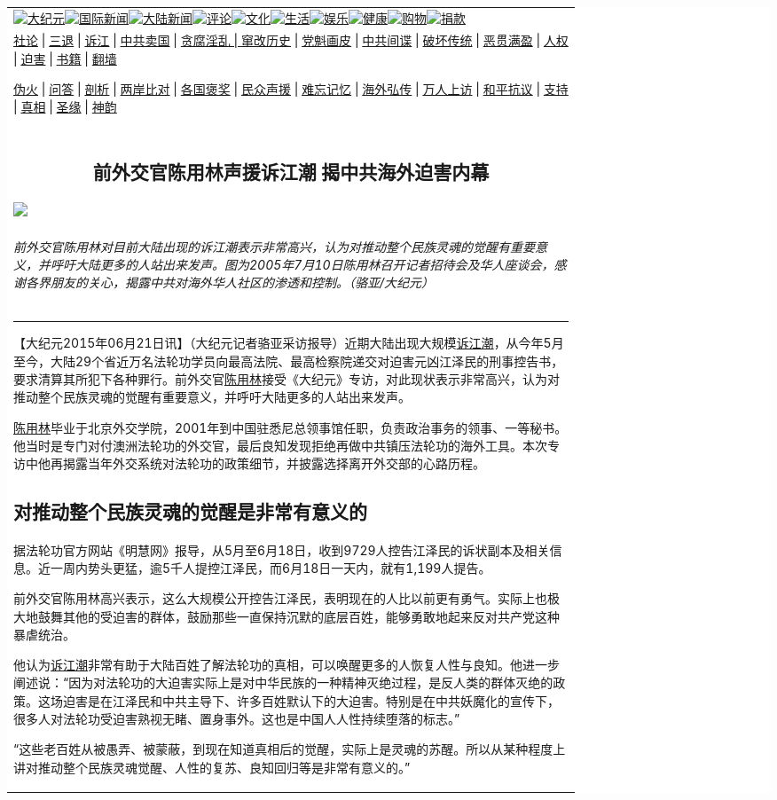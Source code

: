 <a name="1" id="1" target="_blank"></a><span id="1"></span>
<table border="0"><tr><td colspan="2" VALIGN=TOP><a href="https://github.com/asdfgt5/djy/blob/master/gb/nsc413.md#1"><img src="https://raw.githubusercontent.com/asdfgt5/1/master/t/djy/1.jpg" title="大纪元"></a><a href="https://github.com/asdfgt5/djy/blob/master/gb/n24hr.md#1"><img src="https://raw.githubusercontent.com/asdfgt5/1/master/t/djy/3.jpg" title="国际新闻"></a><a href="https://github.com/asdfgt5/djy/blob/master/gb/nsc413.md#1"><img src="https://raw.githubusercontent.com/asdfgt5/1/master/t/djy/4.jpg" title="大陆新闻"></a><a href="https://github.com/asdfgt5/djy/blob/master/gb/news392.md#1"><img src="https://raw.githubusercontent.com/asdfgt5/1/master/t/djy/5.jpg" title="评论"></a><a href="https://github.com/asdfgt5/djy/blob/master/gb/news2007.md#1"><img src="https://raw.githubusercontent.com/asdfgt5/1/master/t/djy/6.jpg" title="文化"></a><a href="https://github.com/asdfgt5/djy/blob/master/gb/news2008.md#1"><img src="https://raw.githubusercontent.com/asdfgt5/1/master/t/djy/7.jpg" title="生活"></a><a href="https://github.com/asdfgt5/djy/blob/master/gb/ncyule.md#1"><img src="https://raw.githubusercontent.com/asdfgt5/1/master/t/djy/8.jpg" title="娱乐"></a><a href="https://github.com/asdfgt5/djy/blob/master/gb/nsc1002.md#1"><img src="https://raw.githubusercontent.com/asdfgt5/1/master/t/djy/9.jpg" title="健康"><a href="https://www.youlucky.com"><img src="https://raw.githubusercontent.com/asdfgt5/1/master/t/djy/10.jpg" title="购物"></a><a href="https://www.supportepoch.org/donation?utm_medium=epochtimes&utm_source=referral&utm_campaign=donate_button_djyhomepage"><img src="https://raw.githubusercontent.com/asdfgt5/1/master/t/djy/12.jpg" title="捐款"></a></td></tr>
<tr><td colspan="2" VALIGN=TOP><a target="_blank" href="https://git.io/fjCRf">社论</a> | <a target="_blank" href="https://github.com/asdfgt5/djy/blob/master/gb/nf5657.md#1">三退</a> | <a target="_blank" href="https://github.com/asdfgt5/djy/blob/master/gb/nf6123.md#1">诉江</a> | <a target="_blank" href="https://github.com/asdfgt5/djy/blob/master/gb/nf1176117.md#1">中共卖国</a> | <a target="_blank" href="https://github.com/asdfgt5/djy/blob/master/gb/nf5773.md#1">贪腐淫乱 | <a target="_blank" href="https://github.com/asdfgt5/djy/blob/master/gb/nf1176115.md#1">窜改历史</a> | <a target="_blank" href="https://github.com/asdfgt5/djy/blob/master/gb/nf1176107.md#1">党魁画皮</a> | <a target="_blank" href="https://github.com/asdfgt5/djy/blob/master/gb/nf1320400.md#1">中共间谍</a> | <a target="_blank" href="https://github.com/asdfgt5/djy/blob/master/gb/nf1176114.md#1">破坏传统</a> | <a target="_blank" href="https://github.com/asdfgt5/djy/blob/master/gb/nf5287.md#1">恶贯满盈</a> | <a target="_blank" href="https://github.com/asdfgt5/djy/blob/master/gb/ncid278.md#1">人权</a> | <a target="_blank" href="https://github.com/asdfgt5/djy/blob/master/gb/nf1176111.md#1">迫害</a> | <a target="_blank" href="https://github.com/asdfgt5/djy/blob/master/gb/nf1235328.md#1">书籍</a> | <a target="_blank" href="https://github.com/asdfgt5/fq/blob/master/README.md?zsrh#1">翻墙</a></p><p><a target="_blank" href="https://github.com/asdfgt5/djy/blob/master/gb/nf5562.md#1">伪火</a> | <a target="_blank" href="https://github.com/asdfgt5/djy/blob/master/gb/nf4378.md#1">问答</a> | <a target="_blank" href="https://github.com/asdfgt5/djy/blob/master/gb/nf5792.md#1">剖析</a> | <a target="_blank" href="https://github.com/asdfgt5/djy/blob/master/gb/nf5735.md#1">两岸比对</a> | <a target="_blank" href="https://github.com/asdfgt5/djy/blob/master/gb/nf6119.md#1">各国褒奖</a> | <a target="_blank" href="https://github.com/asdfgt5/djy/blob/master/gb/nf6120.md#1">民众声援</a> | <a target="_blank" href="https://github.com/asdfgt5/djy/blob/master/gb/nf1188594.md#1">难忘记忆</a> | <a target="_blank" href="https://github.com/asdfgt5/djy/blob/master/gb/nf3180.md#1">海外弘传</a> | <a target="_blank" href="https://github.com/asdfgt5/djy/blob/master/gb/nf5410.md#1">万人上访</a> | <a target="_blank" href="https://github.com/asdfgt5/ntdtv/blob/master/gb/prog1530_1.md#1">和平抗议</a> | <a target="_blank" href="https://github.com/asdfgt5/djy/blob/master/gb/nf4386.md#1">支持</a> | <a target="_blank" href="https://github.com/asdfgt5/djy/blob/master/gb/nf4389.md#1">真相</a> | <a target="_blank" href="https://github.com/asdfgt5/djy/blob/master/gb/nf5790.md#1">圣缘</a> | <a target="_blank" href="https://github.com/asdfgt5/djy/blob/master/gb/nf4786.md#1">神韵</a></td></tr>
<tr><td VALIGN=TOP width="626"><h2 align=center>前外交官陈用林声援诉江潮 揭中共海外迫害内幕</h2>
<img src="http://i.epochtimes.com/assets/uploads/2015/06/1506211012301002-600x400.jpg" />
<h6>前外交官陈用林对目前大陆出现的诉江潮表示非常高兴，认为对推动整个民族灵魂的觉醒有重要意义，并呼吁大陆更多的人站出来发声。图为2005年7月10日陈用林召开记者招待会及华人座谈会，感谢各界朋友的关心，揭露中共对海外华人社区的渗透和控制。（骆亚/大纪元）
</h6>
<hr>
<p>【大纪元2015年06月21日讯】（大纪元记者骆亚采访报导）近期大陆出现大规模<a href="https://github.com/asdfgt5/djy/blob/master/gb/tag/%E8%AF%89%E6%B1%9F%E6%BD%AE.md">诉江潮</a>，从今年5月至今，大陆29个省近万名法轮功学员向最高法院、最高检察院递交对迫害元凶江泽民的刑事控告书，要求清算其所犯下各种罪行。前外交官<a href="https://github.com/asdfgt5/djy/blob/master/gb/tag/%E9%99%88%E7%94%A8%E6%9E%97.md">陈用林</a>接受《大纪元》专访，对此现状表示非常高兴，认为对推动整个民族灵魂的觉醒有重要意义，并呼吁大陆更多的人站出来发声。</p>
<p><a href="https://github.com/asdfgt5/djy/blob/master/gb/tag/%E9%99%88%E7%94%A8%E6%9E%97.md">陈用林</a>毕业于北京外交学院，2001年到中国驻悉尼总领事馆任职，负责政治事务的领事、一等秘书。他当时是专门对付澳洲法轮功的外交官，最后良知发现拒绝再做中共镇压法轮功的海外工具。本次专访中他再揭露当年外交系统对法轮功的政策细节，并披露选择离开外交部的心路历程。</p>
<p><h2>对推动整个民族灵魂的觉醒是非常有意义的</h2>
<p>据法轮功官方网站《明慧网》报导，从5月至6月18日，收到9729人控告江泽民的诉状副本及相关信息。近一周内势头更猛，逾5千人提控江泽民，而6月18日一天内，就有1,199人提告。</p>
<p>前外交官陈用林高兴表示，这么大规模公开控告江泽民，表明现在的人比以前更有勇气。实际上也极大地鼓舞其他的受迫害的群体，鼓励那些一直保持沉默的底层百姓，能够勇敢地起来反对共产党这种暴虐统治。</p>
<p>他认为<a href="https://github.com/asdfgt5/djy/blob/master/gb/tag/%E8%AF%89%E6%B1%9F%E6%BD%AE.md">诉江潮</a>非常有助于大陆百姓了解法轮功的真相，可以唤醒更多的人恢复人性与良知。他进一步阐述说：“因为对法轮功的大迫害实际上是对中华民族的一种精神灭绝过程，是反人类的群体灭绝的政策。这场迫害是在江泽民和中共主导下、许多百姓默认下的大迫害。特别是在中共妖魔化的宣传下，很多人对法轮功受迫害熟视无睹、置身事外。这也是中国人人性持续堕落的标志。”</p>
<p>“这些老百姓从被愚弄、被蒙蔽，到现在知道真相后的觉醒，实际上是灵魂的苏醒。所以从某种程度上讲对推动整个民族灵魂觉醒、人性的复苏、良知回归等是非常有意义的。”</p>